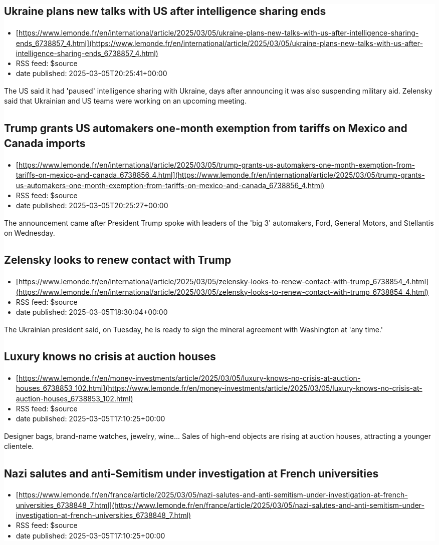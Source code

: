 ## Ukraine plans new talks with US after intelligence sharing ends
 - [https://www.lemonde.fr/en/international/article/2025/03/05/ukraine-plans-new-talks-with-us-after-intelligence-sharing-ends_6738857_4.html](https://www.lemonde.fr/en/international/article/2025/03/05/ukraine-plans-new-talks-with-us-after-intelligence-sharing-ends_6738857_4.html)
 - RSS feed: $source
 - date published: 2025-03-05T20:25:41+00:00

The US said it had 'paused' intelligence sharing with Ukraine, days after announcing it was also suspending military aid. Zelensky said that Ukrainian and US teams were working on an upcoming meeting.

## Trump grants US automakers one-month exemption from tariffs on Mexico and Canada imports
 - [https://www.lemonde.fr/en/international/article/2025/03/05/trump-grants-us-automakers-one-month-exemption-from-tariffs-on-mexico-and-canada_6738856_4.html](https://www.lemonde.fr/en/international/article/2025/03/05/trump-grants-us-automakers-one-month-exemption-from-tariffs-on-mexico-and-canada_6738856_4.html)
 - RSS feed: $source
 - date published: 2025-03-05T20:25:27+00:00

The announcement came after President Trump spoke with leaders of the 'big 3' automakers, Ford, General Motors, and Stellantis on Wednesday.

## Zelensky looks to renew contact with Trump
 - [https://www.lemonde.fr/en/international/article/2025/03/05/zelensky-looks-to-renew-contact-with-trump_6738854_4.html](https://www.lemonde.fr/en/international/article/2025/03/05/zelensky-looks-to-renew-contact-with-trump_6738854_4.html)
 - RSS feed: $source
 - date published: 2025-03-05T18:30:04+00:00

The Ukrainian president said, on Tuesday, he is ready to sign the mineral agreement with Washington at 'any time.'

## Luxury knows no crisis at auction houses
 - [https://www.lemonde.fr/en/money-investments/article/2025/03/05/luxury-knows-no-crisis-at-auction-houses_6738853_102.html](https://www.lemonde.fr/en/money-investments/article/2025/03/05/luxury-knows-no-crisis-at-auction-houses_6738853_102.html)
 - RSS feed: $source
 - date published: 2025-03-05T17:10:25+00:00

Designer bags, brand-name watches, jewelry, wine... Sales of high-end objects are rising at auction houses, attracting a younger clientele.

## Nazi salutes and anti-Semitism under investigation at French universities
 - [https://www.lemonde.fr/en/france/article/2025/03/05/nazi-salutes-and-anti-semitism-under-investigation-at-french-universities_6738848_7.html](https://www.lemonde.fr/en/france/article/2025/03/05/nazi-salutes-and-anti-semitism-under-investigation-at-french-universities_6738848_7.html)
 - RSS feed: $source
 - date published: 2025-03-05T17:10:25+00:00
